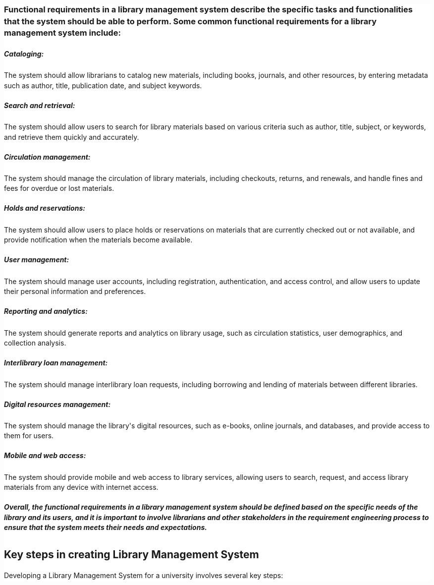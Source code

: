 ### Functional requirements in a library management system describe the specific tasks and functionalities that the system should be able to perform. Some common functional requirements for a library management system include:

##### Cataloging: 
The system should allow librarians to catalog new materials, including books, journals, and other resources, by entering metadata such as author, title, publication date, and subject keywords.

##### Search and retrieval: 
The system should allow users to search for library materials based on various criteria such as author, title, subject, or keywords, and retrieve them quickly and accurately.

##### Circulation management:
The system should manage the circulation of library materials, including checkouts, returns, and renewals, and handle fines and fees for overdue or lost materials.

##### Holds and reservations:
The system should allow users to place holds or reservations on materials that are currently checked out or not available, and provide notification when the materials become available.

##### User management: 
The system should manage user accounts, including registration, authentication, and access control, and allow users to update their personal information and preferences.

##### Reporting and analytics: 
The system should generate reports and analytics on library usage, such as circulation statistics, user demographics, and collection analysis.

##### Interlibrary loan management: 
The system should manage interlibrary loan requests, including borrowing and lending of materials between different libraries.

##### Digital resources management: 
The system should manage the library's digital resources, such as e-books, online journals, and databases, and provide access to them for users.

##### Mobile and web access:
The system should provide mobile and web access to library services, allowing users to search, request, and access library materials from any device with internet access.

##### Overall, the functional requirements in a library management system should be defined based on the specific needs of the library and its users, and it is important to involve librarians and other stakeholders in the requirement engineering process to ensure that the system meets their needs and expectations.



## Key steps in creating Library Management System
Developing a  Library Management System for a university involves several key steps:
